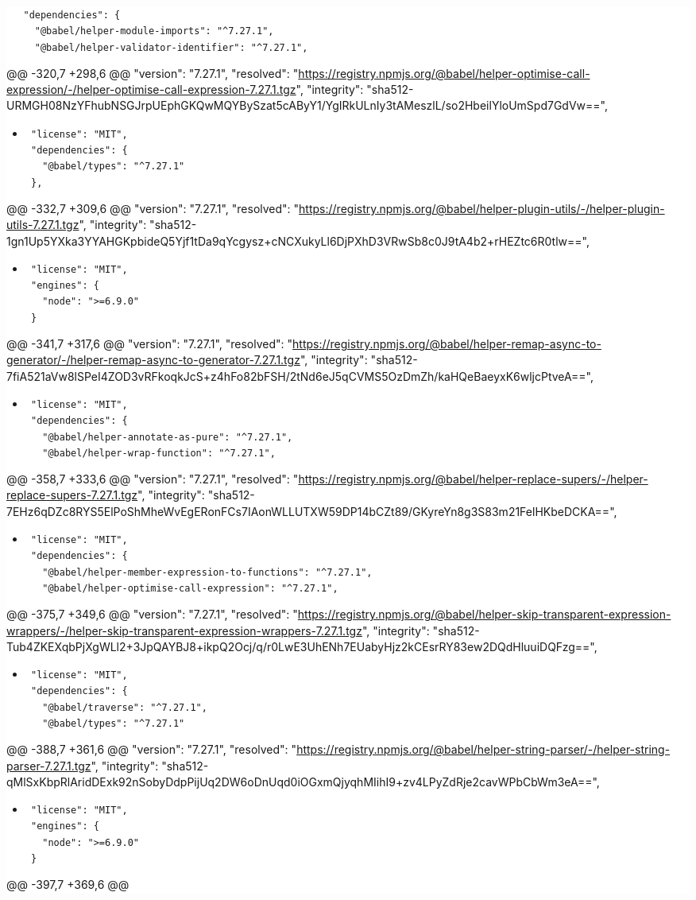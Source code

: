        "dependencies": {
         "@babel/helper-module-imports": "^7.27.1",
         "@babel/helper-validator-identifier": "^7.27.1",
@@ -320,7 +298,6 @@
       "version": "7.27.1",
       "resolved": "https://registry.npmjs.org/@babel/helper-optimise-call-expression/-/helper-optimise-call-expression-7.27.1.tgz",
       "integrity": "sha512-URMGH08NzYFhubNSGJrpUEphGKQwMQYBySzat5cAByY1/YgIRkULnIy3tAMeszlL/so2HbeilYloUmSpd7GdVw==",
-      "license": "MIT",
       "dependencies": {
         "@babel/types": "^7.27.1"
       },
@@ -332,7 +309,6 @@
       "version": "7.27.1",
       "resolved": "https://registry.npmjs.org/@babel/helper-plugin-utils/-/helper-plugin-utils-7.27.1.tgz",
       "integrity": "sha512-1gn1Up5YXka3YYAHGKpbideQ5Yjf1tDa9qYcgysz+cNCXukyLl6DjPXhD3VRwSb8c0J9tA4b2+rHEZtc6R0tlw==",
-      "license": "MIT",
       "engines": {
         "node": ">=6.9.0"
       }
@@ -341,7 +317,6 @@
       "version": "7.27.1",
       "resolved": "https://registry.npmjs.org/@babel/helper-remap-async-to-generator/-/helper-remap-async-to-generator-7.27.1.tgz",
       "integrity": "sha512-7fiA521aVw8lSPeI4ZOD3vRFkoqkJcS+z4hFo82bFSH/2tNd6eJ5qCVMS5OzDmZh/kaHQeBaeyxK6wljcPtveA==",
-      "license": "MIT",
       "dependencies": {
         "@babel/helper-annotate-as-pure": "^7.27.1",
         "@babel/helper-wrap-function": "^7.27.1",
@@ -358,7 +333,6 @@
       "version": "7.27.1",
       "resolved": "https://registry.npmjs.org/@babel/helper-replace-supers/-/helper-replace-supers-7.27.1.tgz",
       "integrity": "sha512-7EHz6qDZc8RYS5ElPoShMheWvEgERonFCs7IAonWLLUTXW59DP14bCZt89/GKyreYn8g3S83m21FelHKbeDCKA==",
-      "license": "MIT",
       "dependencies": {
         "@babel/helper-member-expression-to-functions": "^7.27.1",
         "@babel/helper-optimise-call-expression": "^7.27.1",
@@ -375,7 +349,6 @@
       "version": "7.27.1",
       "resolved": "https://registry.npmjs.org/@babel/helper-skip-transparent-expression-wrappers/-/helper-skip-transparent-expression-wrappers-7.27.1.tgz",
       "integrity": "sha512-Tub4ZKEXqbPjXgWLl2+3JpQAYBJ8+ikpQ2Ocj/q/r0LwE3UhENh7EUabyHjz2kCEsrRY83ew2DQdHluuiDQFzg==",
-      "license": "MIT",
       "dependencies": {
         "@babel/traverse": "^7.27.1",
         "@babel/types": "^7.27.1"
@@ -388,7 +361,6 @@
       "version": "7.27.1",
       "resolved": "https://registry.npmjs.org/@babel/helper-string-parser/-/helper-string-parser-7.27.1.tgz",
       "integrity": "sha512-qMlSxKbpRlAridDExk92nSobyDdpPijUq2DW6oDnUqd0iOGxmQjyqhMIihI9+zv4LPyZdRje2cavWPbCbWm3eA==",
-      "license": "MIT",
       "engines": {
         "node": ">=6.9.0"
       }
@@ -397,7 +369,6 @@